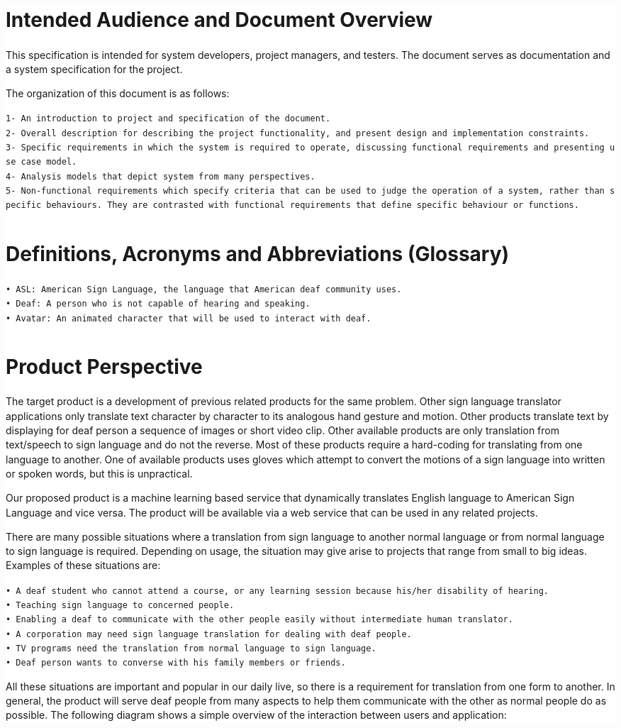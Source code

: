 # Intended Audience and Document Overview
This specification is intended for system developers, project managers, and testers. The document serves as documentation and a system specification for the project.

	
The organization of this document is as follows:

    1- An introduction to project and specification of the document.
    2- Overall description for describing the project functionality, and present design and implementation constraints.
    3- Specific requirements in which the system is required to operate, discussing functional requirements and presenting use case model.
    4- Analysis models that depict system from many perspectives.
    5- Non-functional requirements which specify criteria that can be used to judge the operation of a system, rather than specific behaviours. They are contrasted with functional requirements that define specific behaviour or functions.

# Definitions, Acronyms and Abbreviations (Glossary)
    • ASL: American Sign Language, the language that American deaf community uses.
    • Deaf: A person who is not capable of hearing and speaking.
    • Avatar: An animated character that will be used to interact with deaf.

# Product Perspective
The target product is a development of previous related products for the same problem. Other sign language translator applications only translate text character by character to its analogous hand gesture and motion. Other products translate text by displaying for deaf person a sequence of images or short video clip. Other available products are only translation from text/speech to sign language and do not the reverse. Most of these products require a hard-coding for translating from one language to another. One of available products uses gloves which attempt to convert the motions of a sign language into written or spoken words, but this is unpractical.

Our proposed product is a machine learning based service that dynamically translates English language to American Sign Language and vice versa. The product will be available via a web service that can be used in any related projects.

There are many possible situations where a translation from sign language to another normal language or from normal language to sign language is required. Depending on usage, the situation may give arise to projects that range from small to big ideas. Examples of these situations are:

    • A deaf student who cannot attend a course, or any learning session because his/her disability of hearing.
    • Teaching sign language to concerned people.
    • Enabling a deaf to communicate with the other people easily without intermediate human translator.
    • A corporation may need sign language translation for dealing with deaf people.
    • TV programs need the translation from normal language to sign language.
    • Deaf person wants to converse with his family members or friends. 

All these situations are important and popular in our daily live, so there is a requirement for translation from one form to another. In general, the product will serve deaf people from many aspects to help them communicate with the other as normal people do as possible. The following diagram shows a simple overview of the interaction between users and application:
